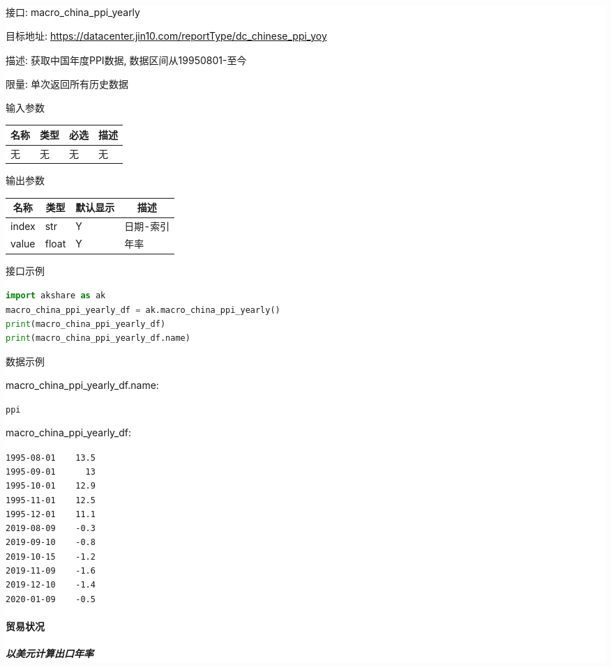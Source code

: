 接口: macro_china_ppi_yearly

目标地址: https://datacenter.jin10.com/reportType/dc_chinese_ppi_yoy

描述: 获取中国年度PPI数据, 数据区间从19950801-至今

限量: 单次返回所有历史数据

输入参数

| 名称   | 类型 | 必选 | 描述                                                                              |
| -------- | ---- | ---- | --- |
| 无 | 无 | 无 | 无 |

输出参数

| 名称          | 类型 | 默认显示 | 描述           |
| --------------- | ----- | -------- | ---------------- |
| index      | str   | Y        | 日期-索引  |
| value      | float   | Y        | 年率   |

接口示例

```python
import akshare as ak
macro_china_ppi_yearly_df = ak.macro_china_ppi_yearly()
print(macro_china_ppi_yearly_df)
print(macro_china_ppi_yearly_df.name)
```

数据示例

macro_china_ppi_yearly_df.name:

```
ppi
```

macro_china_ppi_yearly_df:

```
1995-08-01    13.5
1995-09-01      13
1995-10-01    12.9
1995-11-01    12.5
1995-12-01    11.1
2019-08-09    -0.3
2019-09-10    -0.8
2019-10-15    -1.2
2019-11-09    -1.6
2019-12-10    -1.4
2020-01-09    -0.5
```

#### 贸易状况

##### 以美元计算出口年率
